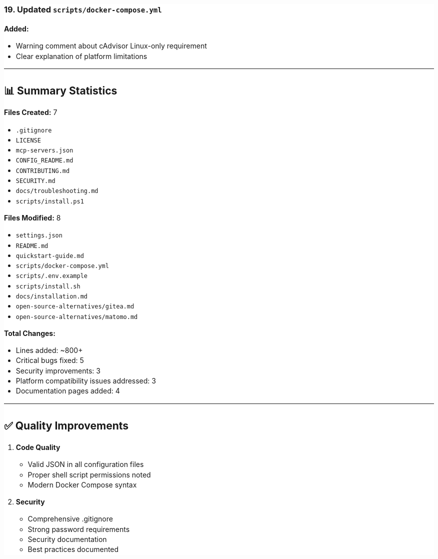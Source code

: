 ### 19. Updated `scripts/docker-compose.yml`
**Added:**
- Warning comment about cAdvisor Linux-only requirement
- Clear explanation of platform limitations

---

## 📊 Summary Statistics

**Files Created:** 7
- `.gitignore`
- `LICENSE`
- `mcp-servers.json`
- `CONFIG_README.md`
- `CONTRIBUTING.md`
- `SECURITY.md`
- `docs/troubleshooting.md`
- `scripts/install.ps1`

**Files Modified:** 8
- `settings.json`
- `README.md`
- `quickstart-guide.md`
- `scripts/docker-compose.yml`
- `scripts/.env.example`
- `scripts/install.sh`
- `docs/installation.md`
- `open-source-alternatives/gitea.md`
- `open-source-alternatives/matomo.md`

**Total Changes:**
- Lines added: ~800+
- Critical bugs fixed: 5
- Security improvements: 3
- Platform compatibility issues addressed: 3
- Documentation pages added: 4

---

## ✅ Quality Improvements

1. **Code Quality**
   - Valid JSON in all configuration files
   - Proper shell script permissions noted
   - Modern Docker Compose syntax

2. **Security**
   - Comprehensive .gitignore
   - Strong password requirements
   - Security documentation
   - Best practices documented

